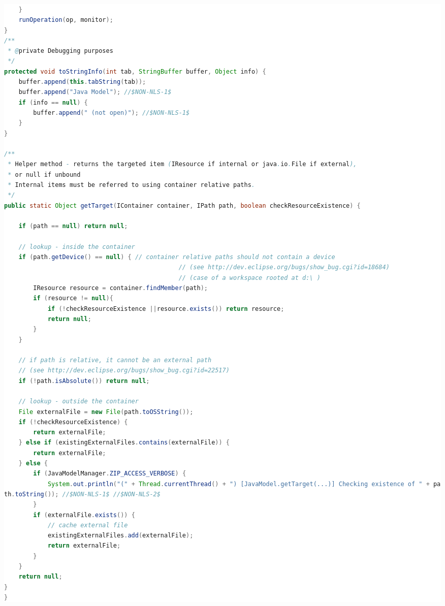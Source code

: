 ```java
	}
	runOperation(op, monitor);
}
/**
 * @private Debugging purposes
 */
protected void toStringInfo(int tab, StringBuffer buffer, Object info) {
	buffer.append(this.tabString(tab));
	buffer.append("Java Model"); //$NON-NLS-1$
	if (info == null) {
		buffer.append(" (not open)"); //$NON-NLS-1$
	}
}

/**
 * Helper method - returns the targeted item (IResource if internal or java.io.File if external), 
 * or null if unbound
 * Internal items must be referred to using container relative paths.
 */
public static Object getTarget(IContainer container, IPath path, boolean checkResourceExistence) {

	if (path == null) return null;
	
	// lookup - inside the container
	if (path.getDevice() == null) { // container relative paths should not contain a device 
												// (see http://dev.eclipse.org/bugs/show_bug.cgi?id=18684)
												// (case of a workspace rooted at d:\ )
		IResource resource = container.findMember(path);
		if (resource != null){
			if (!checkResourceExistence ||resource.exists()) return resource;
			return null;
		}
	}
	
	// if path is relative, it cannot be an external path
	// (see http://dev.eclipse.org/bugs/show_bug.cgi?id=22517)
	if (!path.isAbsolute()) return null; 

	// lookup - outside the container
	File externalFile = new File(path.toOSString());
	if (!checkResourceExistence) {
		return externalFile;
	} else if (existingExternalFiles.contains(externalFile)) {
		return externalFile;
	} else { 
		if (JavaModelManager.ZIP_ACCESS_VERBOSE) {
			System.out.println("(" + Thread.currentThread() + ") [JavaModel.getTarget(...)] Checking existence of " + path.toString()); //$NON-NLS-1$ //$NON-NLS-2$
		}
		if (externalFile.exists()) {
			// cache external file
			existingExternalFiles.add(externalFile);
			return externalFile;
		}
	}
	return null;	
}
}
```
